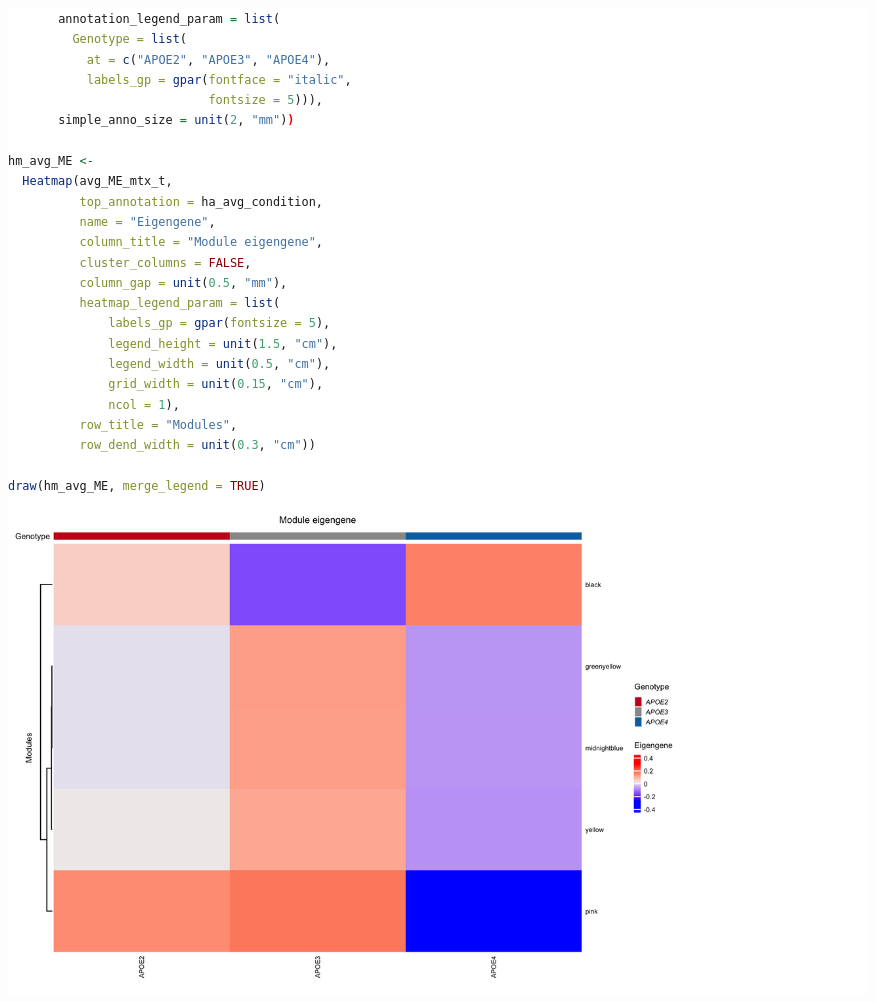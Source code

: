 ``` r
       annotation_legend_param = list(
         Genotype = list(
           at = c("APOE2", "APOE3", "APOE4"),
           labels_gp = gpar(fontface = "italic",
                            fontsize = 5))), 
       simple_anno_size = unit(2, "mm"))

hm_avg_ME <-
  Heatmap(avg_ME_mtx_t,
          top_annotation = ha_avg_condition,
          name = "Eigengene",
          column_title = "Module eigengene",
          cluster_columns = FALSE,
          column_gap = unit(0.5, "mm"), 
          heatmap_legend_param = list(
              labels_gp = gpar(fontsize = 5),
              legend_height = unit(1.5, "cm"), 
              legend_width = unit(0.5, "cm"),
              grid_width = unit(0.15, "cm"), 
              ncol = 1), 
          row_title = "Modules", 
          row_dend_width = unit(0.3, "cm"))

draw(hm_avg_ME, merge_legend = TRUE)
```

<img src="02_RNAseq_files/figure-gfm/unnamed-chunk-6-1.png" width="672" />
